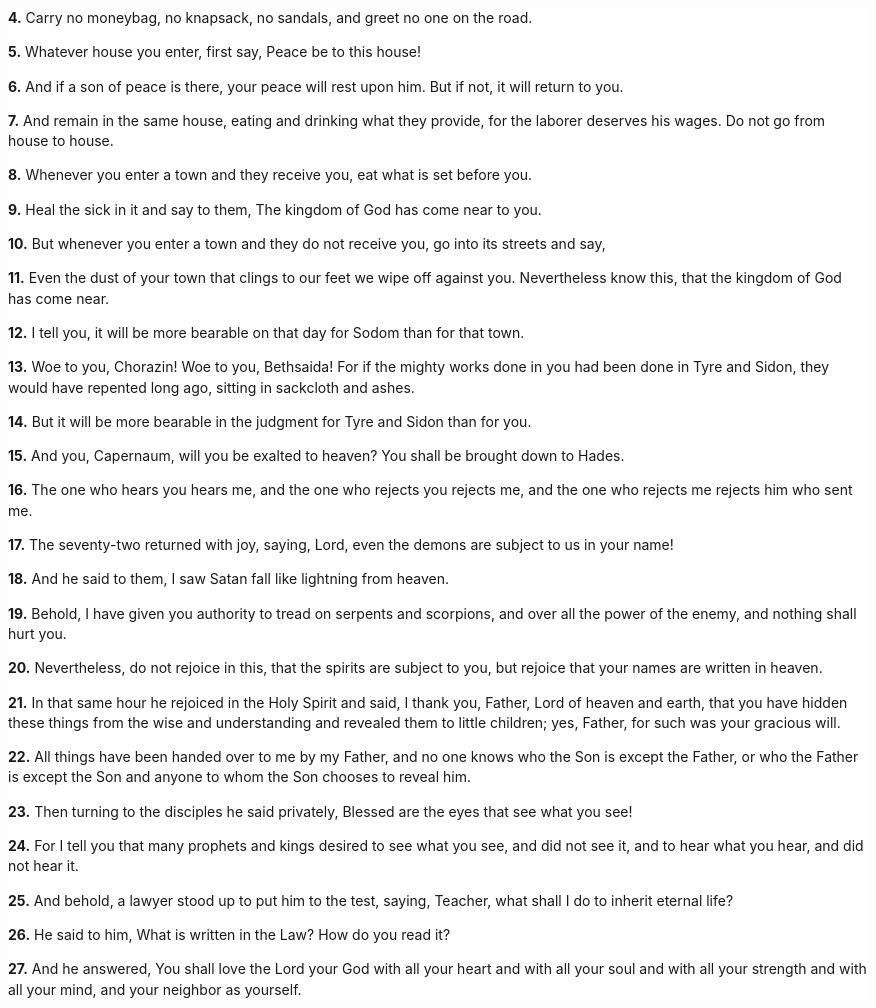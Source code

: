 **4.** Carry no moneybag, no knapsack, no sandals, and greet no one on the road. 

**5.** Whatever house you enter, first say, Peace be to this house! 

**6.** And if a son of peace is there, your peace will rest upon him. But if not, it will return to you. 

**7.** And remain in the same house, eating and drinking what they provide, for the laborer deserves his wages. Do not go from house to house. 

**8.** Whenever you enter a town and they receive you, eat what is set before you. 

**9.** Heal the sick in it and say to them, The kingdom of God has come near to you. 

**10.** But whenever you enter a town and they do not receive you, go into its streets and say, 

**11.** Even the dust of your town that clings to our feet we wipe off against you. Nevertheless know this, that the kingdom of God has come near. 

**12.** I tell you, it will be more bearable on that day for Sodom than for that town. 

**13.** Woe to you, Chorazin! Woe to you, Bethsaida! For if the mighty works done in you had been done in Tyre and Sidon, they would have repented long ago, sitting in sackcloth and ashes. 

**14.** But it will be more bearable in the judgment for Tyre and Sidon than for you. 

**15.** And you, Capernaum, will you be exalted to heaven? You shall be brought down to Hades. 

**16.** The one who hears you hears me, and the one who rejects you rejects me, and the one who rejects me rejects him who sent me. 

**17.** The seventy-two returned with joy, saying, Lord, even the demons are subject to us in your name! 

**18.** And he said to them, I saw Satan fall like lightning from heaven. 

**19.** Behold, I have given you authority to tread on serpents and scorpions, and over all the power of the enemy, and nothing shall hurt you. 

**20.** Nevertheless, do not rejoice in this, that the spirits are subject to you, but rejoice that your names are written in heaven. 

**21.** In that same hour he rejoiced in the Holy Spirit and said, I thank you, Father, Lord of heaven and earth, that you have hidden these things from the wise and understanding and revealed them to little children; yes, Father, for such was your gracious will. 

**22.** All things have been handed over to me by my Father, and no one knows who the Son is except the Father, or who the Father is except the Son and anyone to whom the Son chooses to reveal him. 

**23.** Then turning to the disciples he said privately, Blessed are the eyes that see what you see! 

**24.** For I tell you that many prophets and kings desired to see what you see, and did not see it, and to hear what you hear, and did not hear it. 

**25.** And behold, a lawyer stood up to put him to the test, saying, Teacher, what shall I do to inherit eternal life? 

**26.** He said to him, What is written in the Law? How do you read it? 

**27.** And he answered, You shall love the Lord your God with all your heart and with all your soul and with all your strength and with all your mind, and your neighbor as yourself. 
